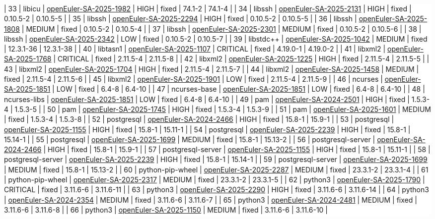 | 33 | libicu | [openEuler-SA-2025-1982](https://www.openeuler.org/zh/security/security-bulletins/detail/?id=openEuler-SA-2025-1982) | HIGH | fixed | 74.1-2 | 74.1-4 |
| 34 | libssh | [openEuler-SA-2025-2131](https://www.openeuler.org/zh/security/security-bulletins/detail/?id=openEuler-SA-2025-2131) | HIGH | fixed | 0.10.5-2 | 0.10.5-5 |
| 35 | libssh | [openEuler-SA-2025-2294](https://www.openeuler.org/zh/security/security-bulletins/detail/?id=openEuler-SA-2025-2294) | HIGH | fixed | 0.10.5-2 | 0.10.5-5 |
| 36 | libssh | [openEuler-SA-2025-1808](https://www.openeuler.org/zh/security/security-bulletins/detail/?id=openEuler-SA-2025-1808) | MEDIUM | fixed | 0.10.5-2 | 0.10.5-4 |
| 37 | libssh | [openEuler-SA-2025-2301](https://www.openeuler.org/zh/security/security-bulletins/detail/?id=openEuler-SA-2025-2301) | MEDIUM | fixed | 0.10.5-2 | 0.10.5-6 |
| 38 | libssh | [openEuler-SA-2025-2342](https://www.openeuler.org/zh/security/security-bulletins/detail/?id=openEuler-SA-2025-2342) | LOW | fixed | 0.10.5-2 | 0.10.5-7 |
| 39 | libstdc++ | [openEuler-SA-2025-1042](https://www.openeuler.org/zh/security/security-bulletins/detail/?id=openEuler-SA-2025-1042) | MEDIUM | fixed | 12.3.1-36 | 12.3.1-38 |
| 40 | libtasn1 | [openEuler-SA-2025-1107](https://www.openeuler.org/zh/security/security-bulletins/detail/?id=openEuler-SA-2025-1107) | CRITICAL | fixed | 4.19.0-1 | 4.19.0-2 |
| 41 | libxml2 | [openEuler-SA-2025-1768](https://www.openeuler.org/zh/security/security-bulletins/detail/?id=openEuler-SA-2025-1768) | CRITICAL | fixed | 2.11.5-4 | 2.11.5-8 |
| 42 | libxml2 | [openEuler-SA-2025-1225](https://www.openeuler.org/zh/security/security-bulletins/detail/?id=openEuler-SA-2025-1225) | HIGH | fixed | 2.11.5-4 | 2.11.5-5 |
| 43 | libxml2 | [openEuler-SA-2025-1704](https://www.openeuler.org/zh/security/security-bulletins/detail/?id=openEuler-SA-2025-1704) | HIGH | fixed | 2.11.5-4 | 2.11.5-7 |
| 44 | libxml2 | [openEuler-SA-2025-1458](https://www.openeuler.org/zh/security/security-bulletins/detail/?id=openEuler-SA-2025-1458) | MEDIUM | fixed | 2.11.5-4 | 2.11.5-6 |
| 45 | libxml2 | [openEuler-SA-2025-1901](https://www.openeuler.org/zh/security/security-bulletins/detail/?id=openEuler-SA-2025-1901) | LOW | fixed | 2.11.5-4 | 2.11.5-9 |
| 46 | ncurses | [openEuler-SA-2025-1851](https://www.openeuler.org/zh/security/security-bulletins/detail/?id=openEuler-SA-2025-1851) | LOW | fixed | 6.4-8 | 6.4-10 |
| 47 | ncurses-base | [openEuler-SA-2025-1851](https://www.openeuler.org/zh/security/security-bulletins/detail/?id=openEuler-SA-2025-1851) | LOW | fixed | 6.4-8 | 6.4-10 |
| 48 | ncurses-libs | [openEuler-SA-2025-1851](https://www.openeuler.org/zh/security/security-bulletins/detail/?id=openEuler-SA-2025-1851) | LOW | fixed | 6.4-8 | 6.4-10 |
| 49 | pam | [openEuler-SA-2024-2501](https://www.openeuler.org/zh/security/security-bulletins/detail/?id=openEuler-SA-2024-2501) | HIGH | fixed | 1.5.3-4 | 1.5.3-5 |
| 50 | pam | [openEuler-SA-2025-1745](https://www.openeuler.org/zh/security/security-bulletins/detail/?id=openEuler-SA-2025-1745) | HIGH | fixed | 1.5.3-4 | 1.5.3-9 |
| 51 | pam | [openEuler-SA-2025-1601](https://www.openeuler.org/zh/security/security-bulletins/detail/?id=openEuler-SA-2025-1601) | MEDIUM | fixed | 1.5.3-4 | 1.5.3-8 |
| 52 | postgresql | [openEuler-SA-2024-2466](https://www.openeuler.org/zh/security/security-bulletins/detail/?id=openEuler-SA-2024-2466) | HIGH | fixed | 15.8-1 | 15.9-1 |
| 53 | postgresql | [openEuler-SA-2025-1155](https://www.openeuler.org/zh/security/security-bulletins/detail/?id=openEuler-SA-2025-1155) | HIGH | fixed | 15.8-1 | 15.11-1 |
| 54 | postgresql | [openEuler-SA-2025-2239](https://www.openeuler.org/zh/security/security-bulletins/detail/?id=openEuler-SA-2025-2239) | HIGH | fixed | 15.8-1 | 15.14-1 |
| 55 | postgresql | [openEuler-SA-2025-1699](https://www.openeuler.org/zh/security/security-bulletins/detail/?id=openEuler-SA-2025-1699) | MEDIUM | fixed | 15.8-1 | 15.13-2 |
| 56 | postgresql-server | [openEuler-SA-2024-2466](https://www.openeuler.org/zh/security/security-bulletins/detail/?id=openEuler-SA-2024-2466) | HIGH | fixed | 15.8-1 | 15.9-1 |
| 57 | postgresql-server | [openEuler-SA-2025-1155](https://www.openeuler.org/zh/security/security-bulletins/detail/?id=openEuler-SA-2025-1155) | HIGH | fixed | 15.8-1 | 15.11-1 |
| 58 | postgresql-server | [openEuler-SA-2025-2239](https://www.openeuler.org/zh/security/security-bulletins/detail/?id=openEuler-SA-2025-2239) | HIGH | fixed | 15.8-1 | 15.14-1 |
| 59 | postgresql-server | [openEuler-SA-2025-1699](https://www.openeuler.org/zh/security/security-bulletins/detail/?id=openEuler-SA-2025-1699) | MEDIUM | fixed | 15.8-1 | 15.13-2 |
| 60 | python-pip-wheel | [openEuler-SA-2025-2287](https://www.openeuler.org/zh/security/security-bulletins/detail/?id=openEuler-SA-2025-2287) | MEDIUM | fixed | 23.3.1-2 | 23.3.1-4 |
| 61 | python-pip-wheel | [openEuler-SA-2025-2317](https://www.openeuler.org/zh/security/security-bulletins/detail/?id=openEuler-SA-2025-2317) | MEDIUM | fixed | 23.3.1-2 | 23.3.1-5 |
| 62 | python3 | [openEuler-SA-2025-1790](https://www.openeuler.org/zh/security/security-bulletins/detail/?id=openEuler-SA-2025-1790) | CRITICAL | fixed | 3.11.6-6 | 3.11.6-11 |
| 63 | python3 | [openEuler-SA-2025-2290](https://www.openeuler.org/zh/security/security-bulletins/detail/?id=openEuler-SA-2025-2290) | HIGH | fixed | 3.11.6-6 | 3.11.6-14 |
| 64 | python3 | [openEuler-SA-2024-2354](https://www.openeuler.org/zh/security/security-bulletins/detail/?id=openEuler-SA-2024-2354) | MEDIUM | fixed | 3.11.6-6 | 3.11.6-7 |
| 65 | python3 | [openEuler-SA-2024-2481](https://www.openeuler.org/zh/security/security-bulletins/detail/?id=openEuler-SA-2024-2481) | MEDIUM | fixed | 3.11.6-6 | 3.11.6-8 |
| 66 | python3 | [openEuler-SA-2025-1150](https://www.openeuler.org/zh/security/security-bulletins/detail/?id=openEuler-SA-2025-1150) | MEDIUM | fixed | 3.11.6-6 | 3.11.6-10 |